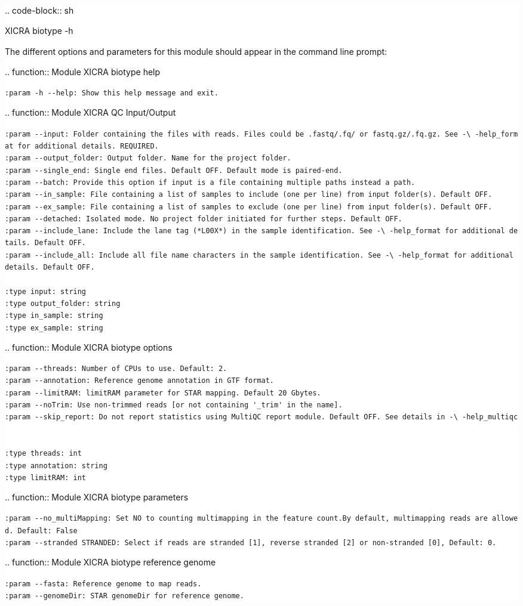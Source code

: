 .. code-block:: sh

   XICRA biotype -h


The different options and parameters for this module should appear in the command line prompt:

.. function:: Module XICRA biotype help

    :param -h --help: Show this help message and exit. 
   
.. function:: Module XICRA QC Input/Output

    :param --input: Folder containing the files with reads. Files could be .fastq/.fq/ or fastq.gz/.fq.gz. See -\ -help_format for additional details. REQUIRED.
    :param --output_folder: Output folder. Name for the project folder.
    :param --single_end: Single end files. Default OFF. Default mode is paired-end.
    :param --batch: Provide this option if input is a file containing multiple paths instead a path.
    :param --in_sample: File containing a list of samples to include (one per line) from input folder(s). Default OFF.
    :param --ex_sample: File containing a list of samples to exclude (one per line) from input folder(s). Default OFF.
    :param --detached: Isolated mode. No project folder initiated for further steps. Default OFF.
    :param --include_lane: Include the lane tag (*L00X*) in the sample identification. See -\ -help_format for additional details. Default OFF.
    :param --include_all: Include all file name characters in the sample identification. See -\ -help_format for additional details. Default OFF.      

    :type input: string
    :type output_folder: string
    :type in_sample: string 
    :type ex_sample: string

.. function:: Module XICRA biotype options

    :param --threads: Number of CPUs to use. Default: 2.
    :param --annotation: Reference genome annotation in GTF format.
    :param --limitRAM: limitRAM parameter for STAR mapping. Default 20 Gbytes.
    :param --noTrim: Use non-trimmed reads [or not containing '_trim' in the name].
    :param --skip_report: Do not report statistics using MultiQC report module. Default OFF. See details in -\ -help_multiqc

   
    :type threads: int
    :type annotation: string
    :type limitRAM: int

.. function:: Module XICRA biotype parameters

    :param --no_multiMapping: Set NO to counting multimapping in the feature count.By default, multimapping reads are allowed. Default: False
    :param --stranded STRANDED: Select if reads are stranded [1], reverse stranded [2] or non-stranded [0], Default: 0.

.. function:: Module XICRA biotype reference genome

    :param --fasta: Reference genome to map reads.
    :param --genomeDir: STAR genomeDir for reference genome.
